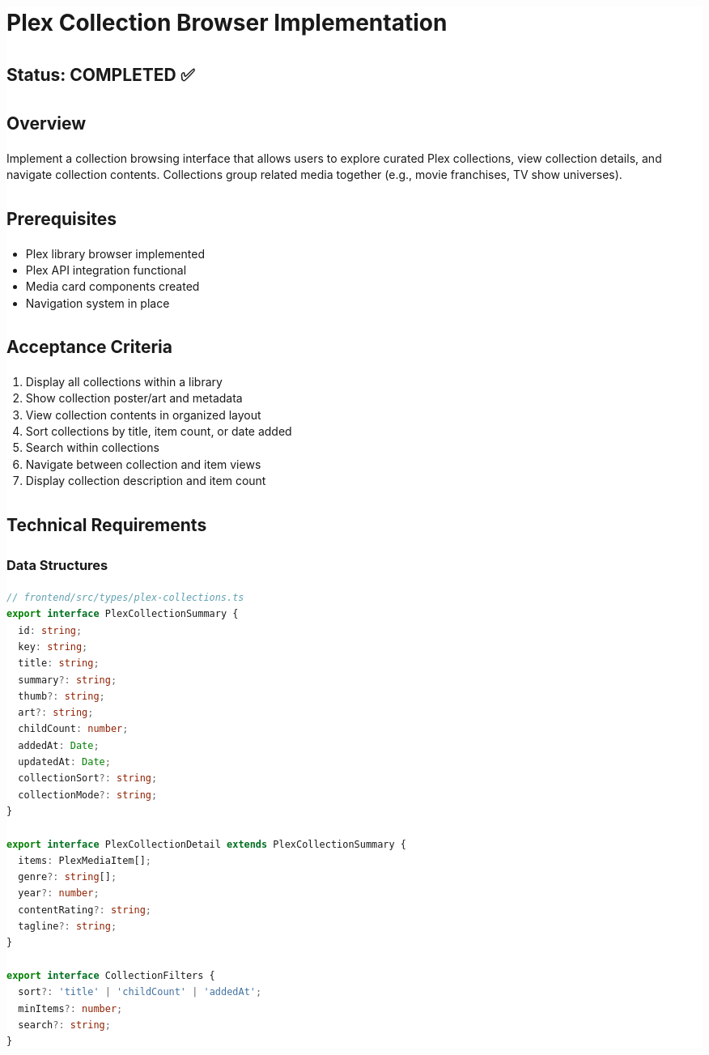 # Plex Collection Browser Implementation

## Status: COMPLETED ✅

## Overview

Implement a collection browsing interface that allows users to explore curated Plex collections, view collection details, and navigate collection contents. Collections group related media together (e.g., movie franchises, TV show universes).

## Prerequisites

- Plex library browser implemented
- Plex API integration functional
- Media card components created
- Navigation system in place

## Acceptance Criteria

1. Display all collections within a library
2. Show collection poster/art and metadata
3. View collection contents in organized layout
4. Sort collections by title, item count, or date added
5. Search within collections
6. Navigate between collection and item views
7. Display collection description and item count

## Technical Requirements

### Data Structures

```typescript
// frontend/src/types/plex-collections.ts
export interface PlexCollectionSummary {
  id: string;
  key: string;
  title: string;
  summary?: string;
  thumb?: string;
  art?: string;
  childCount: number;
  addedAt: Date;
  updatedAt: Date;
  collectionSort?: string;
  collectionMode?: string;
}

export interface PlexCollectionDetail extends PlexCollectionSummary {
  items: PlexMediaItem[];
  genre?: string[];
  year?: number;
  contentRating?: string;
  tagline?: string;
}

export interface CollectionFilters {
  sort?: 'title' | 'childCount' | 'addedAt';
  minItems?: number;
  search?: string;
}
```